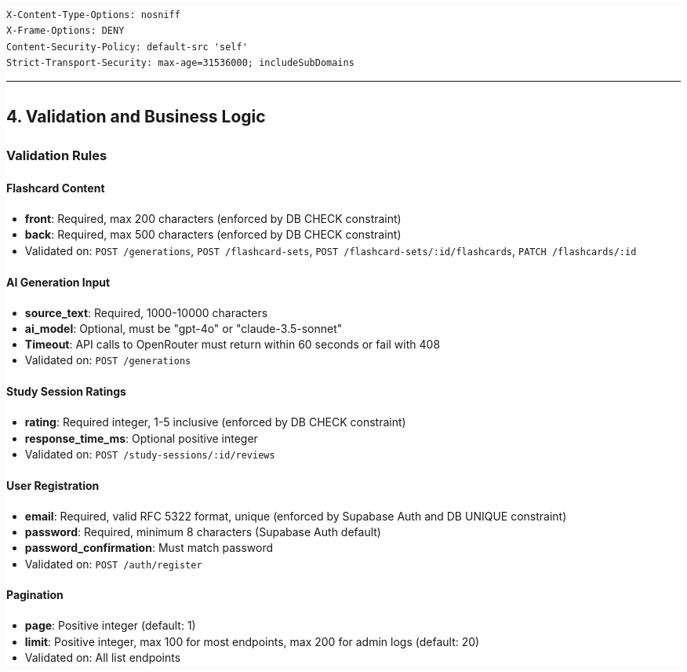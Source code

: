 ```
X-Content-Type-Options: nosniff
X-Frame-Options: DENY
Content-Security-Policy: default-src 'self'
Strict-Transport-Security: max-age=31536000; includeSubDomains
```


***

## 4. Validation and Business Logic

### Validation Rules

#### Flashcard Content

- **front**: Required, max 200 characters (enforced by DB CHECK constraint)
- **back**: Required, max 500 characters (enforced by DB CHECK constraint)
- Validated on: `POST /generations`, `POST /flashcard-sets`, `POST /flashcard-sets/:id/flashcards`, `PATCH /flashcards/:id`


#### AI Generation Input

- **source_text**: Required, 1000-10000 characters
- **ai_model**: Optional, must be "gpt-4o" or "claude-3.5-sonnet"
- **Timeout**: API calls to OpenRouter must return within 60 seconds or fail with 408
- Validated on: `POST /generations`


#### Study Session Ratings

- **rating**: Required integer, 1-5 inclusive (enforced by DB CHECK constraint)
- **response_time_ms**: Optional positive integer
- Validated on: `POST /study-sessions/:id/reviews`


#### User Registration

- **email**: Required, valid RFC 5322 format, unique (enforced by Supabase Auth and DB UNIQUE constraint)
- **password**: Required, minimum 8 characters (Supabase Auth default)
- **password_confirmation**: Must match password
- Validated on: `POST /auth/register`


#### Pagination

- **page**: Positive integer (default: 1)
- **limit**: Positive integer, max 100 for most endpoints, max 200 for admin logs (default: 20)
- Validated on: All list endpoints
